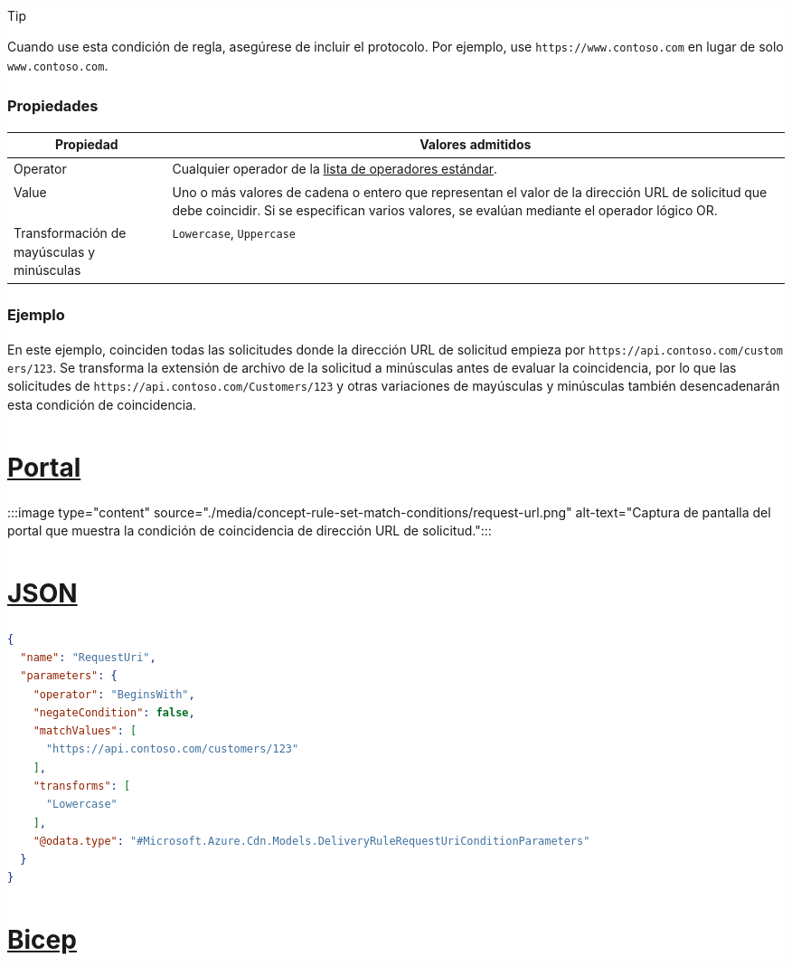 > [!TIP]
> Cuando use esta condición de regla, asegúrese de incluir el protocolo. Por ejemplo, use `https://www.contoso.com` en lugar de solo `www.contoso.com`.

### <a name="properties"></a>Propiedades

| Propiedad | Valores admitidos |
|-|-|
| Operator | Cualquier operador de la [lista de operadores estándar](#operator-list). |
| Value | Uno o más valores de cadena o entero que representan el valor de la dirección URL de solicitud que debe coincidir. Si se especifican varios valores, se evalúan mediante el operador lógico OR. |
| Transformación de mayúsculas y minúsculas | `Lowercase`, `Uppercase` |

### <a name="example"></a>Ejemplo

En este ejemplo, coinciden todas las solicitudes donde la dirección URL de solicitud empieza por `https://api.contoso.com/customers/123`. Se transforma la extensión de archivo de la solicitud a minúsculas antes de evaluar la coincidencia, por lo que las solicitudes de `https://api.contoso.com/Customers/123` y otras variaciones de mayúsculas y minúsculas también desencadenarán esta condición de coincidencia.

# <a name="portal"></a>[Portal](#tab/portal)

:::image type="content" source="./media/concept-rule-set-match-conditions/request-url.png" alt-text="Captura de pantalla del portal que muestra la condición de coincidencia de dirección URL de solicitud.":::

# <a name="json"></a>[JSON](#tab/json)

```json
{
  "name": "RequestUri",
  "parameters": {
    "operator": "BeginsWith",
    "negateCondition": false,
    "matchValues": [
      "https://api.contoso.com/customers/123"
    ],
    "transforms": [
      "Lowercase"
    ],
    "@odata.type": "#Microsoft.Azure.Cdn.Models.DeliveryRuleRequestUriConditionParameters"
  }
}
```

# <a name="bicep"></a>[Bicep](#tab/bicep)
